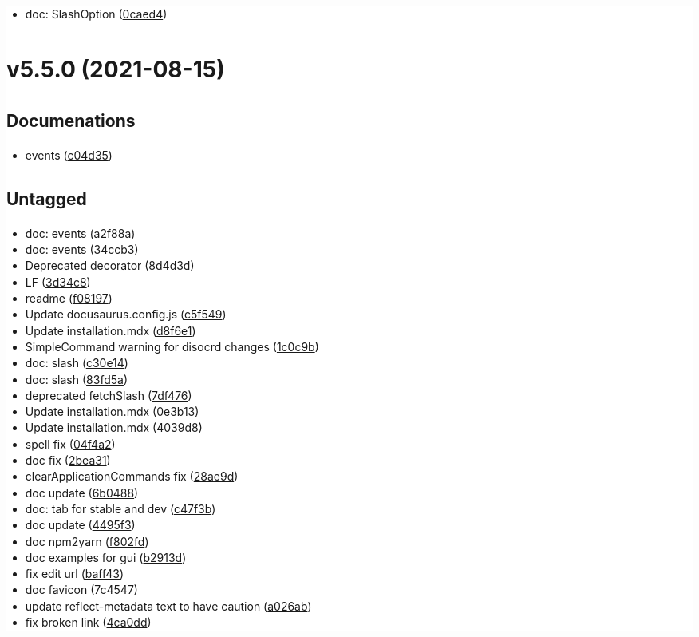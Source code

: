 - doc: SlashOption ([0caed4](https://github.com/oceanroleplay/discord.ts/commit/0caed4350b441e9e8d588dae10b943cce9b2f02f))

# v5.5.0 (2021-08-15)

## Documenations

- events ([c04d35](https://github.com/oceanroleplay/discord.ts/commit/c04d357d5cb2e7ef175b0deea65677ed33e190d0))

## Untagged

- doc: events ([a2f88a](https://github.com/oceanroleplay/discord.ts/commit/a2f88a44230c2e82c3ae6310a6c67bf053dc6977))
- doc: events ([34ccb3](https://github.com/oceanroleplay/discord.ts/commit/34ccb3bd9791100c001b235858b2ae6d12f3b0c7))
- Deprecated decorator ([8d4d3d](https://github.com/oceanroleplay/discord.ts/commit/8d4d3d94be0eacb5667470ae21f277ea7dbcd755))
- LF ([3d34c8](https://github.com/oceanroleplay/discord.ts/commit/3d34c860fcac0cc5e3e7eb5585dc96a517c31209))
- readme ([f08197](https://github.com/oceanroleplay/discord.ts/commit/f0819789a5e3f69b0b2d14869f6cb0e4811655be))
- Update docusaurus.config.js ([c5f549](https://github.com/oceanroleplay/discord.ts/commit/c5f5493f1fc2aa8f4877727971f0e0182ecceb23))
- Update installation.mdx ([d8f6e1](https://github.com/oceanroleplay/discord.ts/commit/d8f6e1bd76d2955bf70cf9477f873d3c410240de))
- SimpleCommand warning for disocrd changes ([1c0c9b](https://github.com/oceanroleplay/discord.ts/commit/1c0c9bfe6b524f4b474ddf0b26bd4e5b83d26859))
- doc: slash ([c30e14](https://github.com/oceanroleplay/discord.ts/commit/c30e14fba14fa9ba251ab2aaa9063ccc27055124))
- doc: slash ([83fd5a](https://github.com/oceanroleplay/discord.ts/commit/83fd5ae284a04c1b87e49020fe7dba67980876df))
- deprecated fetchSlash ([7df476](https://github.com/oceanroleplay/discord.ts/commit/7df4761364172ab755d1cf81b045f08a42284937))
- Update installation.mdx ([0e3b13](https://github.com/oceanroleplay/discord.ts/commit/0e3b135eec68690529bfcd1de520923ca6bedc25))
- Update installation.mdx ([4039d8](https://github.com/oceanroleplay/discord.ts/commit/4039d8a336e70ca501d564d87a4762f27038224a))
- spell fix ([04f4a2](https://github.com/oceanroleplay/discord.ts/commit/04f4a2f073863a0352e0d51b85ea13c1b41a52dd))
- doc fix ([2bea31](https://github.com/oceanroleplay/discord.ts/commit/2bea31d7d5363701388217436bebdff531aec197))
- clearApplicationCommands fix ([28ae9d](https://github.com/oceanroleplay/discord.ts/commit/28ae9d95de522aefcd29766e3cda9347248fd825))
- doc update ([6b0488](https://github.com/oceanroleplay/discord.ts/commit/6b0488799be5905fb198e19b318e1e71805f2a8a))
- doc: tab for stable and dev ([c47f3b](https://github.com/oceanroleplay/discord.ts/commit/c47f3b308e4bb41f4d8f5134dd3e189f57f98fbf))
- doc update ([4495f3](https://github.com/oceanroleplay/discord.ts/commit/4495f3b3a370b3484cba53afccd90acbcfe7fbed))
- doc npm2yarn ([f802fd](https://github.com/oceanroleplay/discord.ts/commit/f802fd786f7db1eb1cc57b02a3995b3d82fe8991))
- doc examples for gui ([b2913d](https://github.com/oceanroleplay/discord.ts/commit/b2913d8ff57df0bf75a0ea6123561ba567bb1e26))
- fix edit url ([baff43](https://github.com/oceanroleplay/discord.ts/commit/baff433b9243e8522c9957d6ec91f9b40e1a0709))
- doc favicon ([7c4547](https://github.com/oceanroleplay/discord.ts/commit/7c454769a05c1db9301ea9d34cc9b43b16645235))
- update reflect-metadata text to have caution ([a026ab](https://github.com/oceanroleplay/discord.ts/commit/a026ab72fabc3017d5fb63f64488ae645552654a))
- fix broken link ([4ca0dd](https://github.com/oceanroleplay/discord.ts/commit/4ca0dd93297e30e3b9ed48e2447ab303e1bef153))